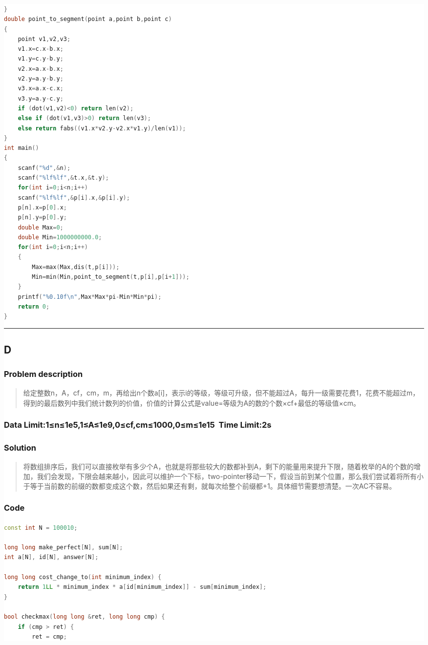 ```cpp
}
double point_to_segment(point a,point b,point c)
{
    point v1,v2,v3;
    v1.x=c.x-b.x;
    v1.y=c.y-b.y;
    v2.x=a.x-b.x;
    v2.y=a.y-b.y;
    v3.x=a.x-c.x;
    v3.y=a.y-c.y;
    if (dot(v1,v2)<0) return len(v2);
    else if (dot(v1,v3)>0) return len(v3);
    else return fabs((v1.x*v2.y-v2.x*v1.y)/len(v1));
}
int main()
{
    scanf("%d",&n);
    scanf("%lf%lf",&t.x,&t.y);
    for(int i=0;i<n;i++)
    scanf("%lf%lf",&p[i].x,&p[i].y);
    p[n].x=p[0].x;
    p[n].y=p[0].y;
    double Max=0;
    double Min=1000000000.0;
    for(int i=0;i<n;i++)
    {
        Max=max(Max,dis(t,p[i]));
        Min=min(Min,point_to_segment(t,p[i],p[i+1]));
    }
    printf("%0.10f\n",Max*Max*pi-Min*Min*pi);
    return 0;
}
```
*****


## D
### Problem description
> 给定整数n，A，cf，cm，m，再给出n个数a[i]，表示i的等级，等级可升级，但不能超过A，每升一级需要花费1，花费不能超过m，得到的最后数列中我们统计数列的价值，价值的计算公式是value=等级为A的数的个数×cf+最低的等级值×cm。

###  Data Limit:1≤n≤1e5,1≤A≤1e9,0≤cf,cm≤1000,0≤m≤1e15  Time Limit:2s
### Solution
> 将数组排序后，我们可以直接枚举有多少个A，也就是将那些较大的数都补到A，剩下的能量用来提升下限，随着枚举的A的个数的增加，我们会发现，下限会越来越小，因此可以维护一个下标，two-pointer移动一下，假设当前到某个位置，那么我们尝试着将所有小于等于当前数的前缀的数都变成这个数，然后如果还有剩，就每次给整个前缀都+1。具体细节需要想清楚。一次AC不容易。

### Code
```cpp
const int N = 100010;

long long make_perfect[N], sum[N];
int a[N], id[N], answer[N];

long long cost_change_to(int minimum_index) {
    return 1LL * minimum_index * a[id[minimum_index]] - sum[minimum_index];
}

bool checkmax(long long &ret, long long cmp) {
    if (cmp > ret) {
        ret = cmp;
```